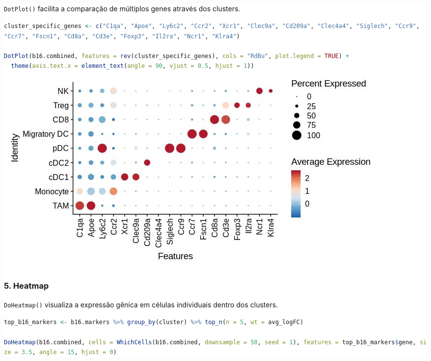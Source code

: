 `DotPlot()` facilita a comparação de múltiplos genes através dos clusters.

```r
cluster_specific_genes <- c("C1qa", "Apoe", "Ly6c2", "Ccr2", "Xcr1", "Clec9a", "Cd209a", "Clec4a4", "Siglech", "Ccr9", "Ccr7", "Fscn1", "Cd8a", "Cd3e", "Foxp3", "Il2ra", "Ncr1", "Klra4")

DotPlot(b16.combined, features = rev(cluster_specific_genes), cols = "RdBu", plot.legend = TRUE) +
  theme(axis.text.x = element_text(angle = 90, vjust = 0.5, hjust = 1))
```

![DotPlot de Genes Específicos](https://github.com/LuisNagano/SingleCell-ImmuneCells-B16Tumor/blob/main/figures/dotplot-cell-specific-markers.jpeg)

### 5. Heatmap

`DoHeatmap()` visualiza a expressão gênica em células individuais dentro dos clusters.

```r
top_b16_markers <- b16.markers %>% group_by(cluster) %>% top_n(n = 5, wt = avg_logFC)

DoHeatmap(b16.combined, cells = WhichCells(b16.combined, downsample = 50, seed = 1), features = top_b16_markers$gene, size = 3.5, angle = 15, hjust = 0)
```
